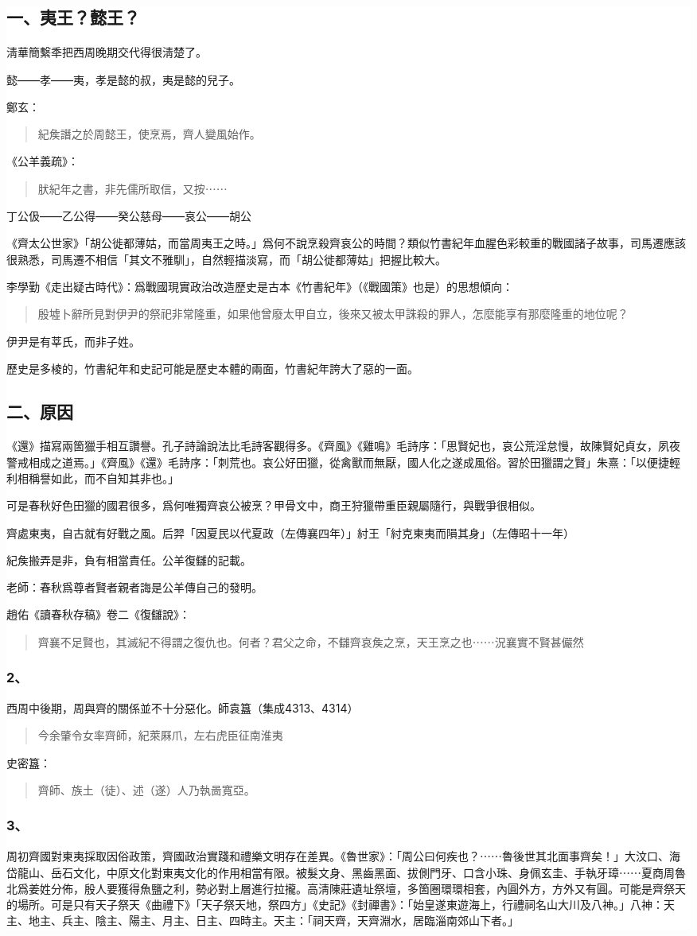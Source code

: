 ## 一、夷王？懿王？

淸華簡繫秊把西周晚期交代得很淸楚了。

懿——孝——夷，孝是懿的叔，夷是懿的兒子。

鄭玄：

> 紀矦譖之於周懿王，使烹焉，齊人變風始作。

《公羊義疏》：

> 肰紀年之書，非先儒所取信，又按⋯⋯

丁公伋——乙公得——癸公慈母——哀公——胡公

《齊太公世家》「胡公徙都薄姑，而當周夷王之時。」爲何不說烹殺齊哀公的時間？類似竹書紀年血腥色彩較重的戰國諸子故事，司馬遷應該很熟悉，司馬遷不相信「其文不雅馴」，自然輕描淡寫，而「胡公徙都薄姑」把握比較大。

李學勤《走出疑古時代》：爲戰國現實政治改造歷史是古本《竹書紀年》（《戰國策》也是）的思想傾向：

> 殷墟卜辭所見對伊尹的祭祀非常隆重，如果他曾廢太甲自立，後來又被太甲誅殺的罪人，怎麼能享有那麼隆重的地位呢？

伊尹是有莘氏，而非子姓。

歷史是多棱的，竹書紀年和史記可能是歷史本體的兩面，竹書紀年誇大了惡的一面。

## 二、原因

《還》描寫兩箇獵手相互讚譽。孔子詩論說法比毛詩客觀得多。《齊風》《雞鳴》毛詩序：「思賢妃也，哀公荒淫怠慢，故陳賢妃貞女，夙夜警戒相成之道焉。」《齊風》《還》毛詩序：「刺荒也。哀公好田獵，從禽獸而無厭，國人化之遂成風俗。習於田獵謂之賢」朱熹：「以便捷輕利相稱譽如此，而不自知其非也。」

可是春秋好色田獵的國君很多，爲何唯獨齊哀公被烹？甲骨文中，商王狩獵帶重臣親屬隨行，與戰爭很相似。

齊處東夷，自古就有好戰之風。后羿「因夏民以代夏政（左傳襄四年）」紂王「紂克東夷而隕其身」（左傳昭十一年）

紀矦搬弄是非，負有相當責任。公羊復讎的記載。

老師：春秋爲尊者賢者親者誨是公羊傳自己的發明。

趙佑《讀春秋存稿》卷二《復讎說》：

> 齊襄不足賢也，其滅紀不得謂之復仇也。何者？君父之命，不讎齊哀矦之烹，天王烹之也⋯⋯況襄實不賢甚儼然

### 2、

西周中後期，周與齊的關係並不十分惡化。師袁簋（集成4313、4314）

> 今余肇令女率齊師，紀萊厤爪，左右虎臣征南淮夷

史密簋：

> 齊師、族土（徒）、述（遂）人乃執啚寬亞。

### 3、

周初齊國對東夷採取因俗政策，齊國政治實踐和禮樂文明存在差異。《魯世家》：「周公曰何疾也？⋯⋯魯後世其北面事齊矣！」大汶口、海岱龍山、岳石文化，中原文化對東夷文化的作用相當有限。被髮文身、黑齒黑面、拔側門牙、口含小珠、身佩玄圭、手執牙璋⋯⋯夏商周魯北爲姜姓分佈，殷人要獲得魚鹽之利，勢必對上層進行拉攏。高淸陳莊遺址祭壇，多箇圈環環相套，內圓外方，方外又有圓。可能是齊祭天的場所。可是只有天子祭天《曲禮下》「天子祭天地，祭四方」《史記》《封禪書》：「始皇遂東遊海上，行禮祠名山大川及八神。」八神：天主、地主、兵主、陰主、陽主、月主、日主、四時主。天主：「祠天齊，天齊淵水，居臨淄南郊山下者。」
